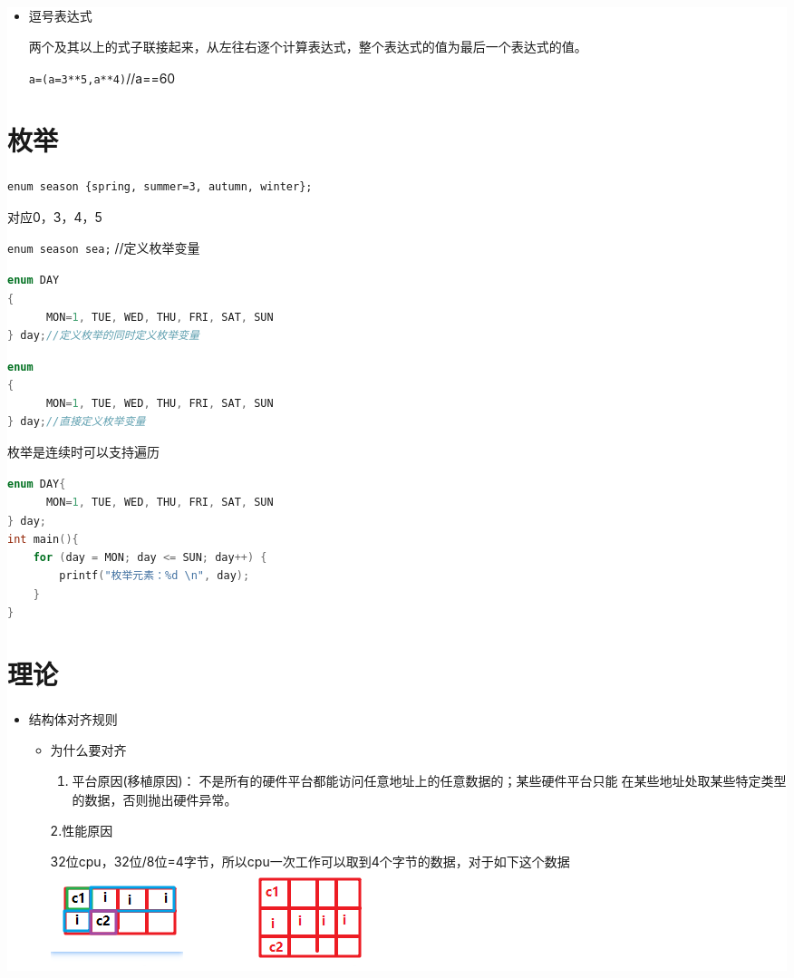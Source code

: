- 逗号表达式
  
    两个及其以上的式子联接起来，从左往右逐个计算表达式，整个表达式的值为最后一个表达式的值。
    
    `a=(a=3**5,a**4)`//a==60
    

# 枚举

`enum season {spring, summer=3, autumn, winter};`

对应0，3，4，5

`enum season sea;` //定义枚举变量

```cpp
enum DAY
{
      MON=1, TUE, WED, THU, FRI, SAT, SUN
} day;//定义枚举的同时定义枚举变量
```

```cpp
enum 
{
      MON=1, TUE, WED, THU, FRI, SAT, SUN
} day;//直接定义枚举变量
```

枚举是连续时可以支持遍历

```cpp
enum DAY{
      MON=1, TUE, WED, THU, FRI, SAT, SUN
} day;
int main(){
    for (day = MON; day <= SUN; day++) {
        printf("枚举元素：%d \n", day);
    }
}
```

# 理论

- 结构体对⻬规则
    - 为什么要对齐
      
        1. 平台原因(移植原因)： 不是所有的硬件平台都能访问任意地址上的任意数据的；某些硬件平台只能 在某些地址处取某些特定类型的数据，否则抛出硬件异常。
        
        2.性能原因
        
        32位cpu，32位/8位=4字节，所以cpu一次工作可以取到4个字节的数据，对于如下这个数据
![Untitled](./pic11.png)
        